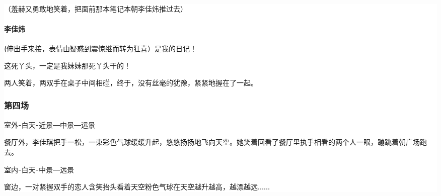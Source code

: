 （羞赫又勇敢地笑着，把面前那本笔记本朝李佳炜推过去）

#### 李佳炜

(伸出手来接，表情由疑惑到震惊继而转为狂喜）是我的日记！

这死丫头，一定是我妹妹那死丫头干的！



两人笑着，两双手在桌子中间相碰，终于，没有丝毫的犹豫，紧紧地握在了一起。



### 第四场



室外-白天-近景—中景—远景

餐厅外，李佳琪把手一松，一束彩色气球缓缓升起，悠悠扬扬地飞向天空。她笑着回看了餐厅里执手相看的两个人一眼，蹦跳着朝广场跑去。

室内-白天-中景—远景

窗边，一对紧握双手的恋人含笑抬头看着天空粉色气球在天空越升越高，越漂越远……



